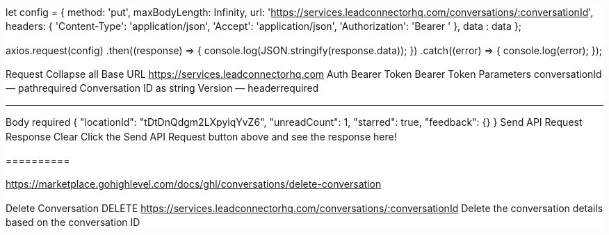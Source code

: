 let config = {
  method: 'put',
  maxBodyLength: Infinity,
  url: 'https://services.leadconnectorhq.com/conversations/:conversationId',
  headers: { 
    'Content-Type': 'application/json', 
    'Accept': 'application/json', 
    'Authorization': 'Bearer <TOKEN>'
  },
  data : data
};

axios.request(config)
.then((response) => {
  console.log(JSON.stringify(response.data));
})
.catch((error) => {
  console.log(error);
});


Request
Collapse all
Base URL
https://services.leadconnectorhq.com
Auth
Bearer Token
Bearer Token
Parameters
conversationId — pathrequired
Conversation ID as string
Version — headerrequired

---
Body
 required
{
  "locationId": "tDtDnQdgm2LXpyiqYvZ6",
  "unreadCount": 1,
  "starred": true,
  "feedback": {}
}
Send API Request
Response
Clear
Click the Send API Request button above and see the response here!


==========

https://marketplace.gohighlevel.com/docs/ghl/conversations/delete-conversation

Delete Conversation
DELETE
https://services.leadconnectorhq.com/conversations/:conversationId
Delete the conversation details based on the conversation ID
